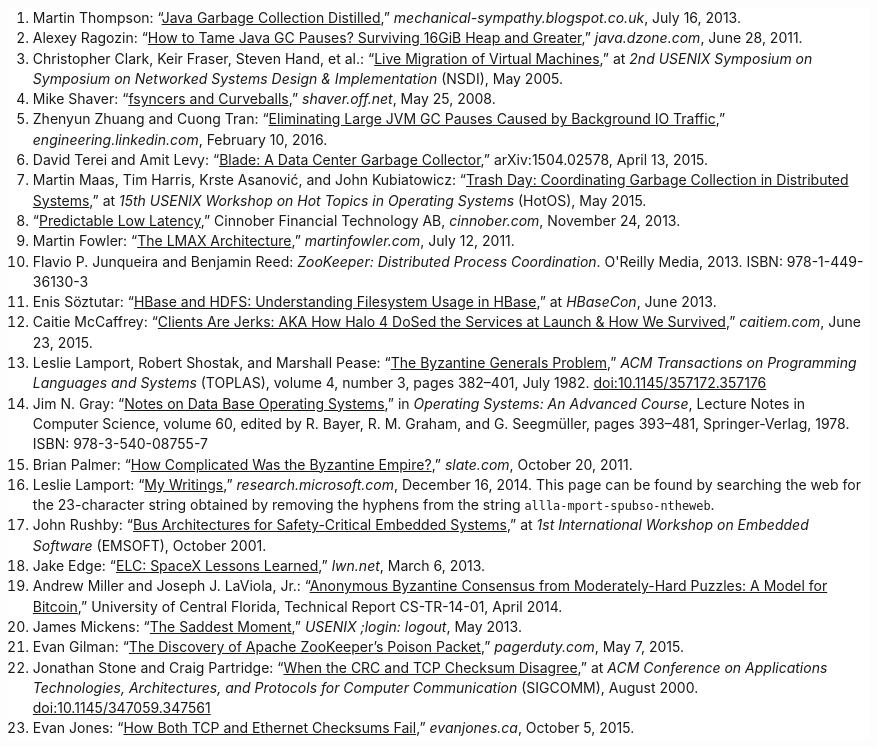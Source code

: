 1. Martin Thompson: “[Java Garbage Collection Distilled](http://mechanical-sympathy.blogspot.co.uk/2013/07/java-garbage-collection-distilled.html),” *mechanical-sympathy.blogspot.co.uk*, July 16, 2013.
1. Alexey Ragozin: “[How to Tame Java GC Pauses? Surviving 16GiB Heap and Greater](http://java.dzone.com/articles/how-tame-java-gc-pauses),” *java.dzone.com*, June 28, 2011.
1. Christopher Clark, Keir Fraser, Steven Hand, et al.: “[Live Migration of Virtual Machines](http://www.cl.cam.ac.uk/research/srg/netos/papers/2005-nsdi-migration.pdf),” at *2nd USENIX Symposium on Symposium on Networked Systems Design & Implementation* (NSDI), May 2005.
1. Mike Shaver: “[fsyncers and Curveballs](http://shaver.off.net/diary/2008/05/25/fsyncers-and-curveballs/),” *shaver.off.net*, May 25, 2008.
1. Zhenyun Zhuang and Cuong Tran: “[Eliminating Large JVM GC Pauses Caused by Background IO Traffic](https://engineering.linkedin.com/blog/2016/02/eliminating-large-jvm-gc-pauses-caused-by-background-io-traffic),” *engineering.linkedin.com*, February 10, 2016.
1. David Terei and Amit Levy: “[Blade: A Data Center Garbage Collector](http://arxiv.org/pdf/1504.02578.pdf),” arXiv:1504.02578, April 13, 2015.
1. Martin Maas, Tim Harris, Krste Asanović, and John Kubiatowicz: “[Trash Day: Coordinating Garbage Collection in Distributed Systems](https://timharris.uk/papers/2015-hotos.pdf),” at *15th USENIX Workshop on Hot Topics in Operating Systems* (HotOS), May 2015.
1. “[Predictable Low Latency](http://cdn2.hubspot.net/hubfs/1624455/Website_2016/content/White%20papers/Cinnober%20on%20GC%20pause%20free%20Java%20applications.pdf),” Cinnober Financial Technology AB, *cinnober.com*, November 24, 2013.
1. Martin Fowler: “[The LMAX Architecture](http://martinfowler.com/articles/lmax.html),” *martinfowler.com*, July 12, 2011.
1. Flavio P. Junqueira and Benjamin Reed: *ZooKeeper: Distributed Process Coordination*. O'Reilly Media, 2013. ISBN: 978-1-449-36130-3
1. Enis Söztutar: “[HBase and HDFS: Understanding Filesystem Usage in HBase](http://www.slideshare.net/enissoz/hbase-and-hdfs-understanding-filesystem-usage),” at *HBaseCon*, June 2013.
1. Caitie McCaffrey: “[Clients Are Jerks: AKA How Halo 4 DoSed the Services at Launch & How We Survived](http://caitiem.com/2015/06/23/clients-are-jerks-aka-how-halo-4-dosed-the-services-at-launch-how-we-survived/),” *caitiem.com*, June 23, 2015.
1. Leslie Lamport, Robert Shostak, and Marshall Pease: “[The Byzantine Generals Problem](http://research.microsoft.com/en-us/um/people/lamport/pubs/byz.pdf),” *ACM Transactions on Programming Languages and Systems* (TOPLAS), volume 4, number 3, pages 382–401, July 1982. [doi:10.1145/357172.357176](http://dx.doi.org/10.1145/357172.357176)
1. Jim N. Gray: “[Notes on Data Base Operating Systems](http://research.microsoft.com/en-us/um/people/gray/papers/DBOS.pdf),” in *Operating Systems: An Advanced Course*, Lecture Notes in Computer Science, volume 60, edited by R. Bayer, R. M. Graham, and G. Seegmüller, pages 393–481, Springer-Verlag, 1978. ISBN: 978-3-540-08755-7
1. Brian Palmer: “[How Complicated Was the Byzantine Empire?](http://www.slate.com/articles/news_and_politics/explainer/2011/10/the_byzantine_tax_code_how_complicated_was_byzantium_anyway_.html),” *slate.com*, October 20, 2011.
1. Leslie Lamport: “[My Writings](http://research.microsoft.com/en-us/um/people/lamport/pubs/pubs.html),” *research.microsoft.com*, December 16, 2014. This page can be found by searching the web for the 23-character string obtained by removing the hyphens from the string `allla-mport-spubso-ntheweb`.
1. John Rushby: “[Bus Architectures for Safety-Critical Embedded Systems](http://www.csl.sri.com/papers/emsoft01/emsoft01.pdf),” at *1st International Workshop on Embedded Software* (EMSOFT), October 2001.
1. Jake Edge: “[ELC: SpaceX Lessons Learned](http://lwn.net/Articles/540368/),” *lwn.net*, March 6, 2013.
1. Andrew Miller and Joseph J. LaViola, Jr.: “[Anonymous Byzantine Consensus from Moderately-Hard Puzzles: A Model for Bitcoin](http://nakamotoinstitute.org/static/docs/anonymous-byzantine-consensus.pdf),” University of Central Florida, Technical Report CS-TR-14-01, April 2014.
1. James Mickens: “[The Saddest Moment](https://www.usenix.org/system/files/login-logout_1305_mickens.pdf),” *USENIX ;login: logout*, May 2013.
1. Evan Gilman: “[The Discovery of Apache ZooKeeper’s Poison Packet](http://www.pagerduty.com/blog/the-discovery-of-apache-zookeepers-poison-packet/),” *pagerduty.com*, May 7, 2015.
1. Jonathan Stone and Craig Partridge: “[When the CRC and TCP Checksum Disagree](http://citeseerx.ist.psu.edu/viewdoc/download?doi=10.1.1.27.7611&rep=rep1&type=pdf),” at *ACM Conference on Applications Technologies, Architectures, and Protocols for Computer Communication* (SIGCOMM), August 2000. [doi:10.1145/347059.347561](http://dx.doi.org/10.1145/347059.347561)
1. Evan Jones: “[How Both TCP and Ethernet Checksums Fail](http://www.evanjones.ca/tcp-and-ethernet-checksums-fail.html),” *evanjones.ca*, October 5, 2015.